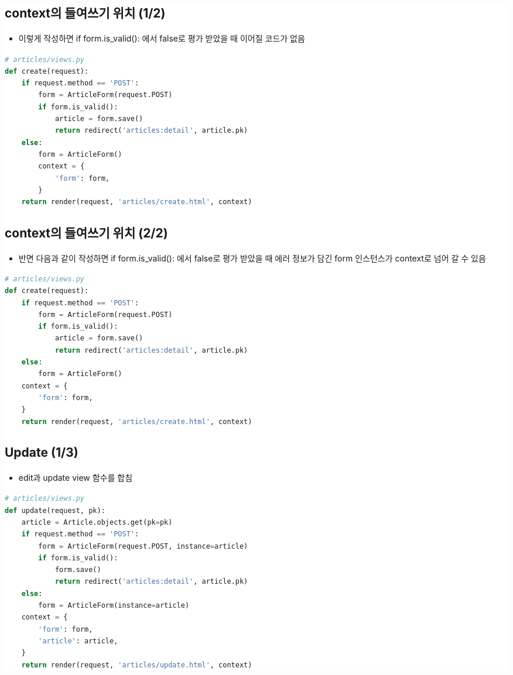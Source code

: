 

## context의 들여쓰기 위치 (1/2)

- 이렇게 작성하면 if form.is_valid(): 에서 false로 평가 받았을 때 이어질 코드가 없음

```python
# articles/views.py
def create(request):
    if request.method == 'POST':
        form = ArticleForm(request.POST) 
        if form.is_valid():
            article = form.save()
            return redirect('articles:detail', article.pk)
    else:
        form = ArticleForm()
        context = {
        	'form': form,
        }
    return render(request, 'articles/create.html', context)
```



## context의 들여쓰기 위치 (2/2)

- 반면 다음과 같이 작성하면 if form.is_valid(): 에서 false로 평가 받았을 때 에러 정보가 담긴 form 인스턴스가 context로 넘어 갈 수 있음

```python
# articles/views.py
def create(request):
    if request.method == 'POST':
        form = ArticleForm(request.POST) 
        if form.is_valid():
            article = form.save()
            return redirect('articles:detail', article.pk)
    else:
    	form = ArticleForm()
    context = {
    	'form': form,
    }
    return render(request, 'articles/create.html', context)
```



## Update (1/3)

- edit과 update view 함수를 합침

```python
# articles/views.py
def update(request, pk):
    article = Article.objects.get(pk=pk)
    if request.method == 'POST':
        form = ArticleForm(request.POST, instance=article)
        if form.is_valid():
    		form.save()
    		return redirect('articles:detail', article.pk)
    else:
   		form = ArticleForm(instance=article)
    context = {
        'form': form,
        'article': article,
    }
    return render(request, 'articles/update.html', context)
```
